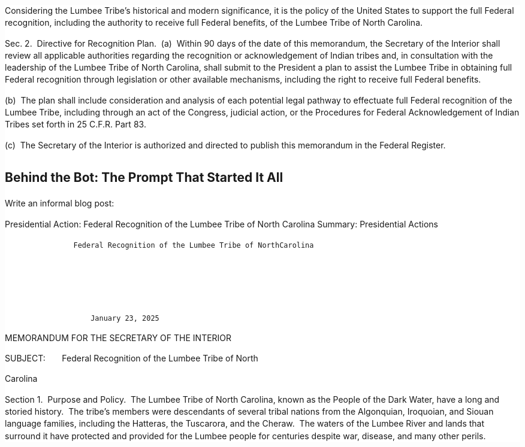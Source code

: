 

Considering the Lumbee Tribe’s historical and modern significance, it is the policy of the United States to support the full Federal recognition, including the authority to receive full Federal benefits, of the Lumbee Tribe of North Carolina.



Sec. 2.  Directive for Recognition Plan.  (a)  Within 90 days of the date of this memorandum, the Secretary of the Interior shall review all applicable authorities regarding the recognition or acknowledgement of Indian tribes and, in consultation with the leadership of the Lumbee Tribe of North Carolina, shall submit to the President a plan to assist the Lumbee Tribe in obtaining full Federal recognition through legislation or other available mechanisms, including the right to receive full Federal benefits.



(b)  The plan shall include consideration and analysis of each potential legal pathway to effectuate full Federal recognition of the Lumbee Tribe, including through an act of the Congress, judicial action, or the Procedures for Federal Acknowledgement of Indian Tribes set forth in 25 C.F.R. Part 83.



(c)  The Secretary of the Interior is authorized and directed to publish this memorandum in the Federal Register.

## Behind the Bot:  The Prompt That Started It All

Write an informal blog post:

Presidential Action: Federal Recognition of the Lumbee Tribe of North Carolina
Summary: Presidential Actions				
			
							
					Federal Recognition of the Lumbee Tribe of NorthCarolina				
			
			
				
										
					
						January 23, 2025					
				

			
					
	




MEMORANDUM FOR THE SECRETARY OF THE INTERIOR



SUBJECT:       Federal Recognition of the Lumbee Tribe of North



Carolina



Section 1.  Purpose and Policy.  The Lumbee Tribe of North Carolina, known as the People of the Dark Water, have a long and storied history.  The tribe’s members were descendants of several tribal nations from the Algonquian, Iroquoian, and Siouan language families, including the Hatteras, the Tuscarora, and the Cheraw.  The waters of the Lumbee River and lands that surround it have protected and provided for the Lumbee people for centuries despite war, disease, and many other perils.
